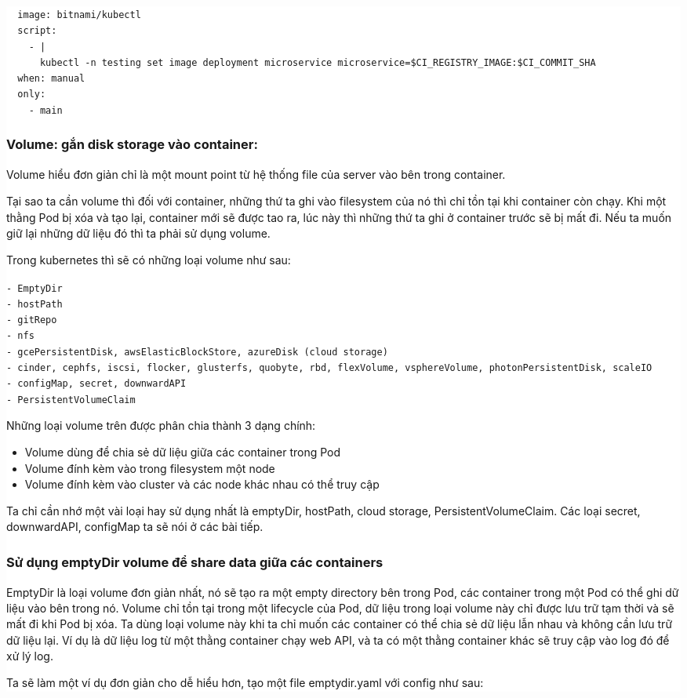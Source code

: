 ```
  image: bitnami/kubectl
  script:
    - |
      kubectl -n testing set image deployment microservice microservice=$CI_REGISTRY_IMAGE:$CI_COMMIT_SHA
  when: manual
  only:
    - main

```	
 
### Volume: gắn disk storage vào container:

Volume hiểu đơn giản chỉ là một mount point từ hệ thống file của server vào bên trong container.

Tại sao ta cần volume thì đối với container, những thứ ta ghi vào filesystem của nó thì chỉ tồn tại khi container còn chạy. Khi một thằng Pod bị xóa và tạo lại, container mới sẽ được tao ra, lúc này thì những thứ ta ghi ở container trước sẽ bị mất đi. Nếu ta muốn giữ lại những dữ liệu đó thì ta phải sử dụng volume.

Trong kubernetes thì sẽ có những loại volume như sau:
```
- EmptyDir
- hostPath
- gitRepo
- nfs
- gcePersistentDisk, awsElasticBlockStore, azureDisk (cloud storage)
- cinder, cephfs, iscsi, flocker, glusterfs, quobyte, rbd, flexVolume, vsphereVolume, photonPersistentDisk, scaleIO
- configMap, secret, downwardAPI
- PersistentVolumeClaim
```

Những loại volume trên được phân chia thành 3 dạng chính:

- Volume dùng để chia sẻ dữ liệu giữa các container trong Pod
- Volume đính kèm vào trong filesystem một node
- Volume đính kèm vào cluster và các node khác nhau có thể truy cập

Ta chỉ cần nhớ một vài loại hay sử dụng nhất là emptyDir, hostPath, cloud storage, PersistentVolumeClaim. Các loại secret, downwardAPI, configMap ta sẽ nói ở các bài tiếp.

### Sử dụng emptyDir volume để share data giữa các containers 
 
EmptyDir là loại volume đơn giản nhất, nó sẽ tạo ra một empty directory bên trong Pod, các container trong một Pod có thể ghi dữ liệu vào bên trong nó. Volume chỉ tồn tại trong một lifecycle của Pod, dữ liệu trong loại volume này chỉ được lưu trữ tạm thời và sẽ mất đi khi Pod bị xóa. Ta dùng loại volume này khi ta chỉ muốn các container có thể chia sẻ dữ liệu lẫn nhau và không cần lưu trữ dữ liệu lại. Ví dụ là dữ liệu log từ một thằng container chạy web API, và ta có một thằng container khác sẽ truy cập vào log đó để xử lý log.

Ta sẽ làm một ví dụ đơn giản cho dễ hiểu hơn, tạo một file emptydir.yaml với config như sau:

